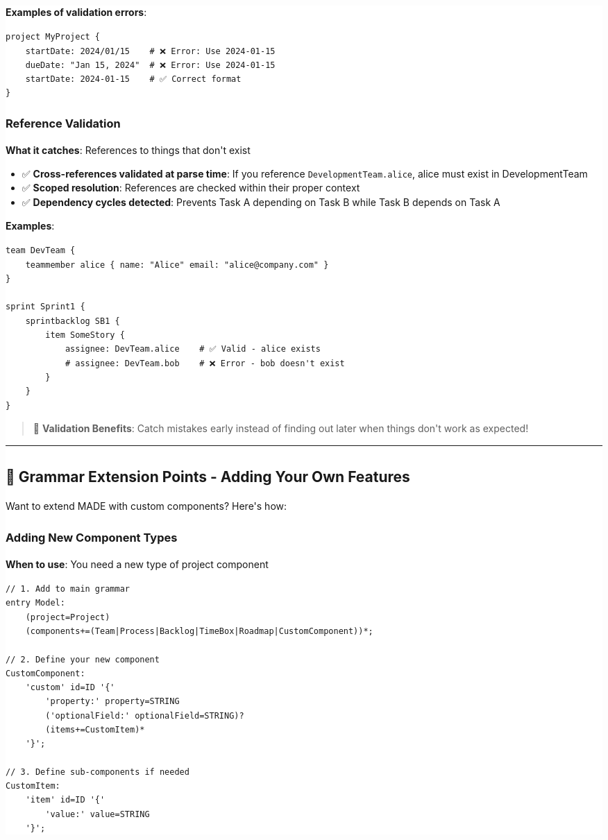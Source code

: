 **Examples of validation errors**:
```made
project MyProject {
    startDate: 2024/01/15    # ❌ Error: Use 2024-01-15
    dueDate: "Jan 15, 2024"  # ❌ Error: Use 2024-01-15
    startDate: 2024-01-15    # ✅ Correct format
}
```

### Reference Validation
**What it catches**: References to things that don't exist

- ✅ **Cross-references validated at parse time**: If you reference `DevelopmentTeam.alice`, alice must exist in DevelopmentTeam
- ✅ **Scoped resolution**: References are checked within their proper context
- ✅ **Dependency cycles detected**: Prevents Task A depending on Task B while Task B depends on Task A

**Examples**:
```made
team DevTeam {
    teammember alice { name: "Alice" email: "alice@company.com" }
}

sprint Sprint1 {
    sprintbacklog SB1 {
        item SomeStory {
            assignee: DevTeam.alice    # ✅ Valid - alice exists
            # assignee: DevTeam.bob    # ❌ Error - bob doesn't exist
        }
    }
}
```

> 🚨 **Validation Benefits**: Catch mistakes early instead of finding out later when things don't work as expected!

---

## 🚀 Grammar Extension Points - Adding Your Own Features

Want to extend MADE with custom components? Here's how:

### Adding New Component Types
**When to use**: You need a new type of project component

```langium
// 1. Add to main grammar
entry Model:
    (project=Project)
    (components+=(Team|Process|Backlog|TimeBox|Roadmap|CustomComponent))*;

// 2. Define your new component
CustomComponent:
    'custom' id=ID '{'
        'property:' property=STRING
        ('optionalField:' optionalField=STRING)?
        (items+=CustomItem)*
    '}';

// 3. Define sub-components if needed
CustomItem:
    'item' id=ID '{'
        'value:' value=STRING
    '}';
```
